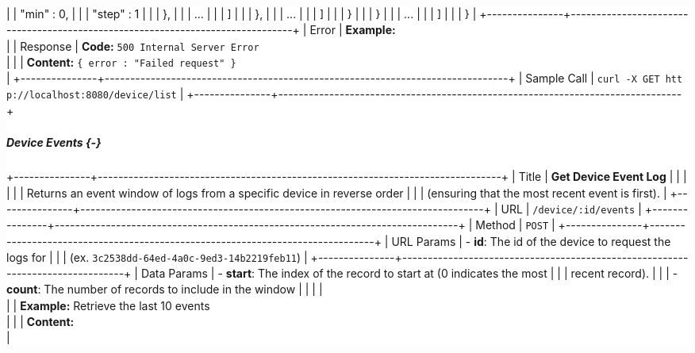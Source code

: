 |				|										"min" 		: 0,						|
|				|										"step" 		: 1							|
|				|									},											|
|				|									...											|
|				|								]												|
|				|							},													|
|				|							...													|
|				|						]														|
|				|					}															|
|				|				}																|
|				|				...																|
|				|			]																	|
|				|		}																		|
+---------------+-------------------------------------------------------------------------------+
| Error			| **Example:** 	<br/>															|
| Response		| **Code:** `500 Internal Server Error` <br/>									|
| 				| **Content:**  `{ error : "Failed request" }` <br/>							|
+---------------+-------------------------------------------------------------------------------+
| Sample Call	| `curl -X GET http://localhost:8080/device/list`		 						|
+---------------+-------------------------------------------------------------------------------+

##### Device Events {-}

+---------------+-------------------------------------------------------------------------------+
| Title     	| **Get Device Event Log**	                                      				|
|      		 	|                                                                             	|
|       		| Returns an event window of logs from a specific device in reverse order 		|
| 				| (ensuring that the most recent event is first). 								|
+---------------+-------------------------------------------------------------------------------+
| URL         	| `/device/:id/events` 															|
+---------------+-------------------------------------------------------------------------------+
| Method		| `POST`																		|
+---------------+-------------------------------------------------------------------------------+
| URL Params	| - **id**: The id of the device to request the logs for 						|
|				| 	(ex. `3c2538dd-64ed-4a0c-9ed3-14b2219feb11`) 								|
+---------------+-------------------------------------------------------------------------------+
| Data Params	| - **start**: The index of the record to start at (0 indicates the most		|
| 				| 	recent record).																|
| 				| - **count**: The number of records to include in the window 					|
| 				| 																				|  
|				| **Example:** Retrieve the last 10 events <br/>								|
| 				| **Content:** <br/>															|